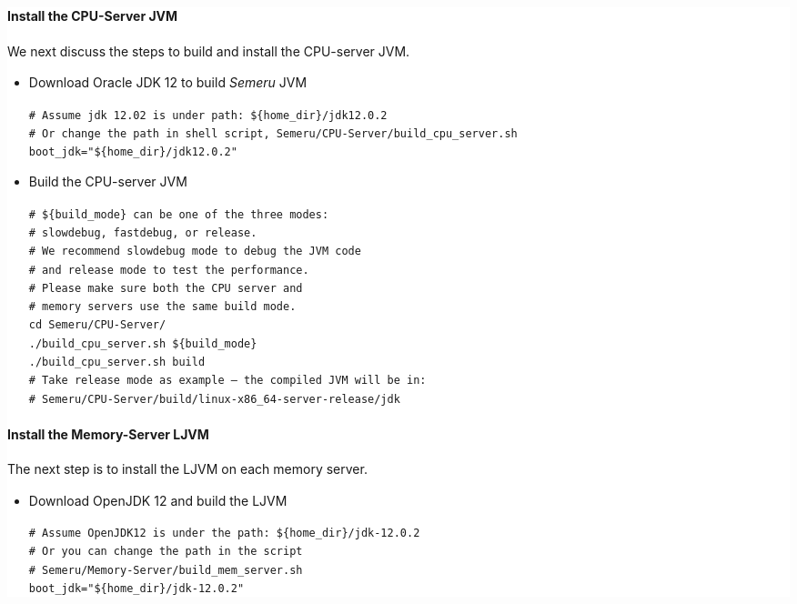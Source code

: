 

#### Install the CPU-Server JVM

We next discuss the steps to build and install the CPU-server JVM.

- Download Oracle JDK 12 to build *Semeru* JVM

  <pre><code># Assume jdk 12.02 is under path: ${home_dir}/jdk12.0.2 
  # Or change the path in shell script, Semeru/CPU-Server/build_cpu_server.sh
  boot_jdk="${home_dir}/jdk12.0.2" </code></pre>

- Build the CPU-server JVM

  <pre><code># ${build_mode} can be one of the three modes:
  # slowdebug, fastdebug, or release.
  # We recommend slowdebug mode to debug the JVM code 
  # and release mode to test the performance.
  # Please make sure both the CPU server and 
  # memory servers use the same build mode.
  cd Semeru/CPU-Server/
  ./build_cpu_server.sh ${build_mode}
  ./build_cpu_server.sh build
  # Take release mode as example — the compiled JVM will be in:
  # Semeru/CPU-Server/build/linux-x86_64-server-release/jdk </code></pre>



#### Install the Memory-Server LJVM

The next step is to install the LJVM on each memory server.

- Download OpenJDK 12 and build the LJVM

  <pre><code># Assume OpenJDK12 is under the path: ${home_dir}/jdk-12.0.2
  # Or you can change the path in the script  
  # Semeru/Memory-Server/build_mem_server.sh
  boot_jdk="${home_dir}/jdk-12.0.2"</code></pre>

